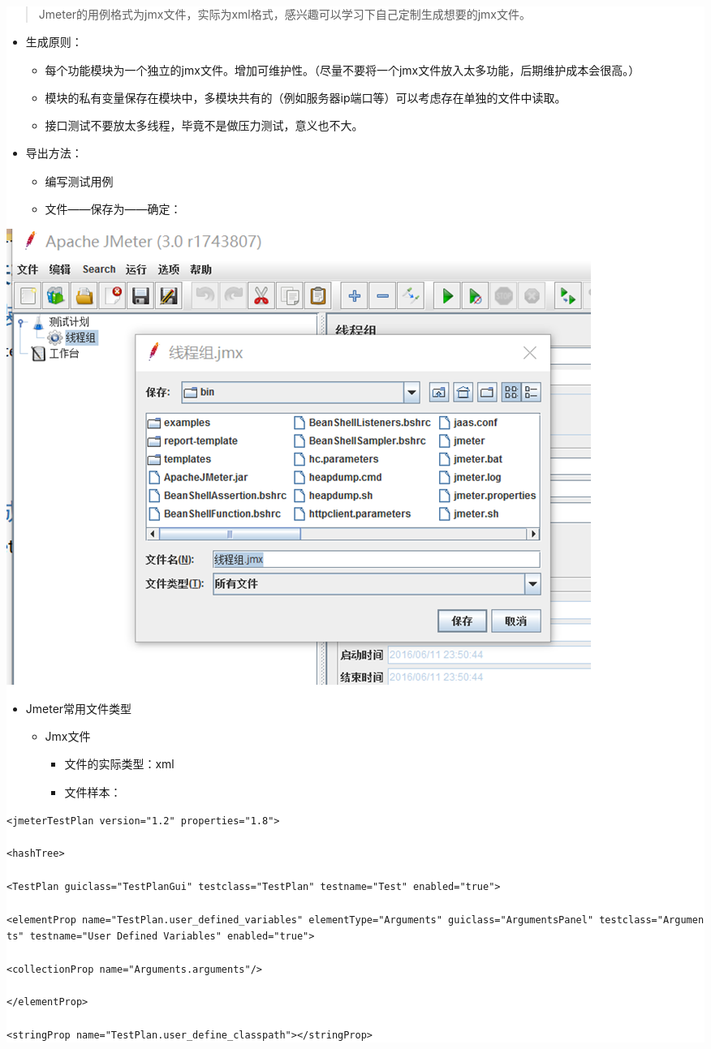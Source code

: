 >   Jmeter的用例格式为jmx文件，实际为xml格式，感兴趣可以学习下自己定制生成想要的jmx文件。

-   生成原则：

    -   每个功能模块为一个独立的jmx文件。增加可维护性。（尽量不要将一个jmx文件放入太多功能，后期维护成本会很高。）

    -   模块的私有变量保存在模块中，多模块共有的（例如服务器ip端口等）可以考虑存在单独的文件中读取。

    -   接口测试不要放太多线程，毕竟不是做压力测试，意义也不大。

-   导出方法：

    -   编写测试用例

    -   文件——保存为——确定：

![](../media/cb0b210f6918ed88d2e2b280ba2b315e.png)

-   Jmeter常用文件类型

    -   Jmx文件

        -   文件的实际类型：xml

        -   文件样本：

```
<jmeterTestPlan version="1.2" properties="1.8">

<hashTree>

<TestPlan guiclass="TestPlanGui" testclass="TestPlan" testname="Test" enabled="true">

<elementProp name="TestPlan.user_defined_variables" elementType="Arguments" guiclass="ArgumentsPanel" testclass="Arguments" testname="User Defined Variables" enabled="true">

<collectionProp name="Arguments.arguments"/>

</elementProp>

<stringProp name="TestPlan.user_define_classpath"></stringProp>
```